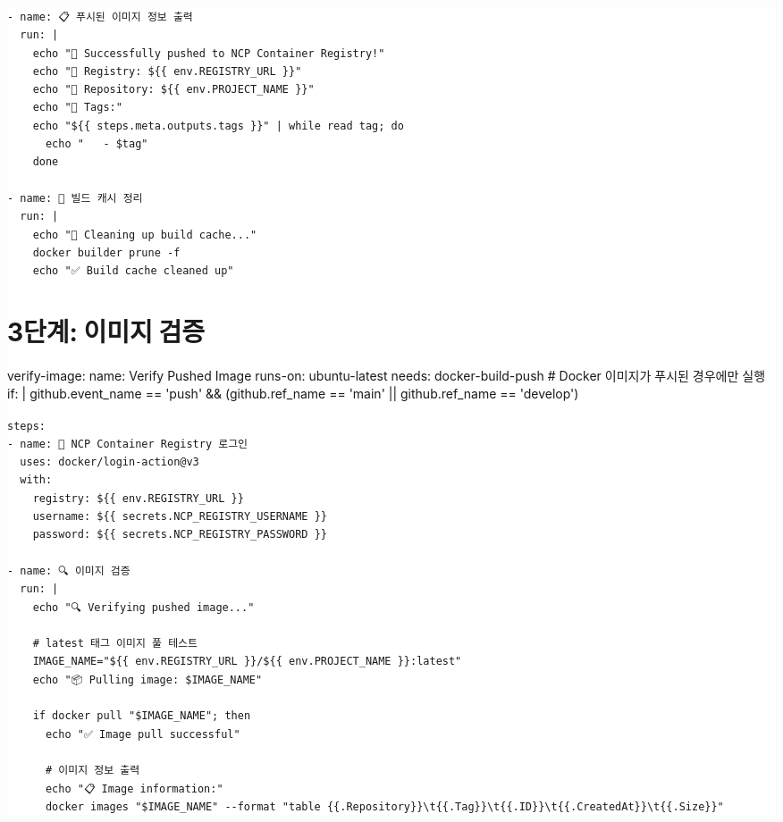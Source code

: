     - name: 📋 푸시된 이미지 정보 출력
      run: |
        echo "🎉 Successfully pushed to NCP Container Registry!"
        echo "📍 Registry: ${{ env.REGISTRY_URL }}"
        echo "📍 Repository: ${{ env.PROJECT_NAME }}"
        echo "📍 Tags:"
        echo "${{ steps.meta.outputs.tags }}" | while read tag; do
          echo "   - $tag"
        done
        
    - name: 🧹 빌드 캐시 정리
      run: |
        echo "🧹 Cleaning up build cache..."
        docker builder prune -f
        echo "✅ Build cache cleaned up"

  # 3단계: 이미지 검증
  verify-image:
    name: Verify Pushed Image
    runs-on: ubuntu-latest
    needs: docker-build-push
    # Docker 이미지가 푸시된 경우에만 실행
    if: |
      github.event_name == 'push' && 
      (github.ref_name == 'main' || github.ref_name == 'develop')
    
    steps:
    - name: 🔐 NCP Container Registry 로그인
      uses: docker/login-action@v3
      with:
        registry: ${{ env.REGISTRY_URL }}
        username: ${{ secrets.NCP_REGISTRY_USERNAME }}
        password: ${{ secrets.NCP_REGISTRY_PASSWORD }}
        
    - name: 🔍 이미지 검증
      run: |
        echo "🔍 Verifying pushed image..."
        
        # latest 태그 이미지 풀 테스트
        IMAGE_NAME="${{ env.REGISTRY_URL }}/${{ env.PROJECT_NAME }}:latest"
        echo "📦 Pulling image: $IMAGE_NAME"
        
        if docker pull "$IMAGE_NAME"; then
          echo "✅ Image pull successful"
          
          # 이미지 정보 출력
          echo "📋 Image information:"
          docker images "$IMAGE_NAME" --format "table {{.Repository}}\t{{.Tag}}\t{{.ID}}\t{{.CreatedAt}}\t{{.Size}}"
          
